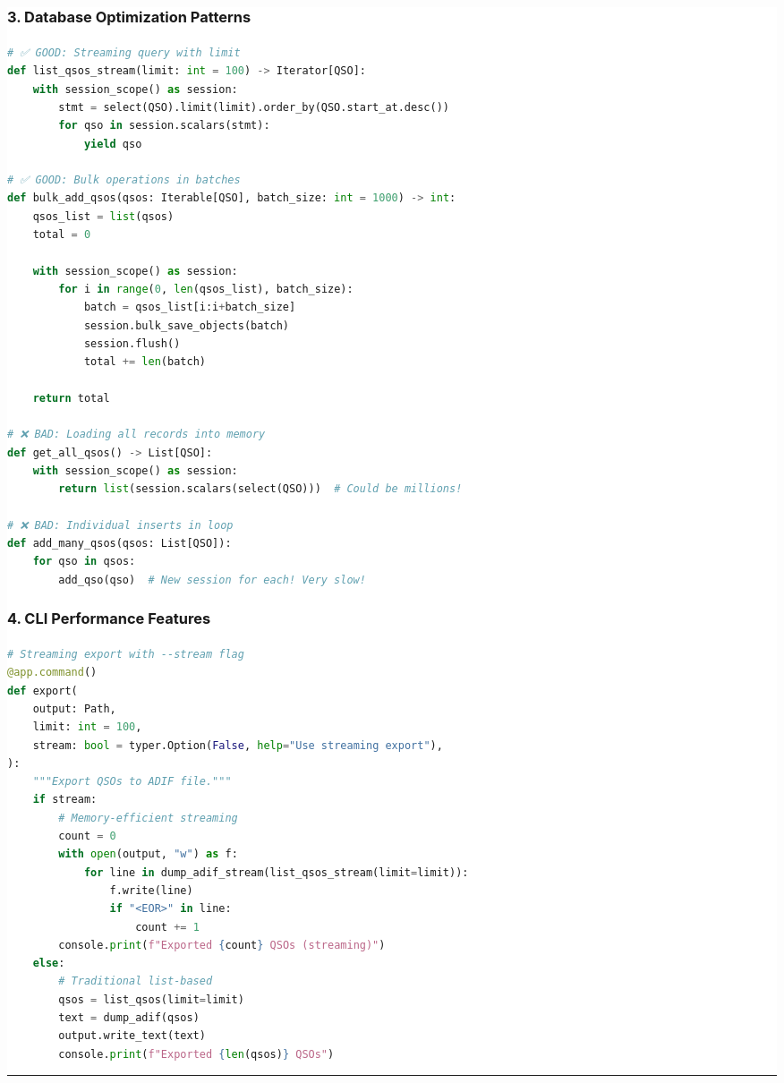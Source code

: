 ### 3. **Database Optimization Patterns**

```python
# ✅ GOOD: Streaming query with limit
def list_qsos_stream(limit: int = 100) -> Iterator[QSO]:
    with session_scope() as session:
        stmt = select(QSO).limit(limit).order_by(QSO.start_at.desc())
        for qso in session.scalars(stmt):
            yield qso

# ✅ GOOD: Bulk operations in batches
def bulk_add_qsos(qsos: Iterable[QSO], batch_size: int = 1000) -> int:
    qsos_list = list(qsos)
    total = 0
    
    with session_scope() as session:
        for i in range(0, len(qsos_list), batch_size):
            batch = qsos_list[i:i+batch_size]
            session.bulk_save_objects(batch)
            session.flush()
            total += len(batch)
    
    return total

# ❌ BAD: Loading all records into memory
def get_all_qsos() -> List[QSO]:
    with session_scope() as session:
        return list(session.scalars(select(QSO)))  # Could be millions!

# ❌ BAD: Individual inserts in loop
def add_many_qsos(qsos: List[QSO]):
    for qso in qsos:
        add_qso(qso)  # New session for each! Very slow!
```

### 4. **CLI Performance Features**

```python
# Streaming export with --stream flag
@app.command()
def export(
    output: Path,
    limit: int = 100,
    stream: bool = typer.Option(False, help="Use streaming export"),
):
    """Export QSOs to ADIF file."""
    if stream:
        # Memory-efficient streaming
        count = 0
        with open(output, "w") as f:
            for line in dump_adif_stream(list_qsos_stream(limit=limit)):
                f.write(line)
                if "<EOR>" in line:
                    count += 1
        console.print(f"Exported {count} QSOs (streaming)")
    else:
        # Traditional list-based
        qsos = list_qsos(limit=limit)
        text = dump_adif(qsos)
        output.write_text(text)
        console.print(f"Exported {len(qsos)} QSOs")
```

---